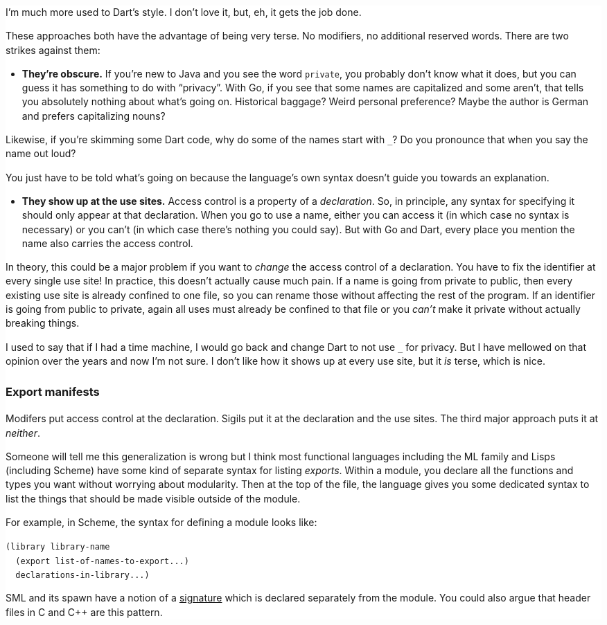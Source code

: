 I’m much more used to Dart’s style. I don’t love it, but, eh, it gets the job done.

These approaches both have the advantage of being very terse. No modifiers, no additional reserved words. There are two strikes against them:

*   **They’re obscure.** If you’re new to Java and you see the word `private`, you probably don’t know what it does, but you can guess it has something to do with “privacy”. With Go, if you see that some names are capitalized and some aren’t, that tells you absolutely nothing about what’s going on. Historical baggage? Weird personal preference? Maybe the author is German and prefers capitalizing nouns?

Likewise, if you’re skimming some Dart code, why do some of the names start with `_`? Do you pronounce that when you say the name out loud?

You just have to be told what’s going on because the language’s own syntax doesn’t guide you towards an explanation.

*   **They show up at the use sites.** Access control is a property of a _declaration_. So, in principle, any syntax for specifying it should only appear at that declaration. When you go to use a name, either you can access it (in which case no syntax is necessary) or you can’t (in which case there’s nothing you could say). But with Go and Dart, every place you mention the name also carries the access control.

In theory, this could be a major problem if you want to _change_ the access control of a declaration. You have to fix the identifier at every single use site! In practice, this doesn’t actually cause much pain. If a name is going from private to public, then every existing use site is already confined to one file, so you can rename those without affecting the rest of the program. If an identifier is going from public to private, again all uses must already be confined to that file or you _can’t_ make it private without actually breaking things.

I used to say that if I had a time machine, I would go back and change Dart to not use `_` for privacy. But I have mellowed on that opinion over the years and now I’m not sure. I don’t like how it shows up at every use site, but it _is_ terse, which is nice.

### Export manifests

Modifers put access control at the declaration. Sigils put it at the declaration and the use sites. The third major approach puts it at _neither_.

Someone will tell me this generalization is wrong but I think most functional languages including the ML family and Lisps (including Scheme) have some kind of separate syntax for listing _exports_. Within a module, you declare all the functions and types you want without worrying about modularity. Then at the top of the file, the language gives you some dedicated syntax to list the things that should be made visible outside of the module.

For example, in Scheme, the syntax for defining a module looks like:

```
(library library-name
  (export list-of-names-to-export...)
  declarations-in-library...)
```

SML and its spawn have a notion of a [signature](https://smlhelp.github.io/book/docs/start/module-syntax) which is declared separately from the module. You could also argue that header files in C and C++ are this pattern.
